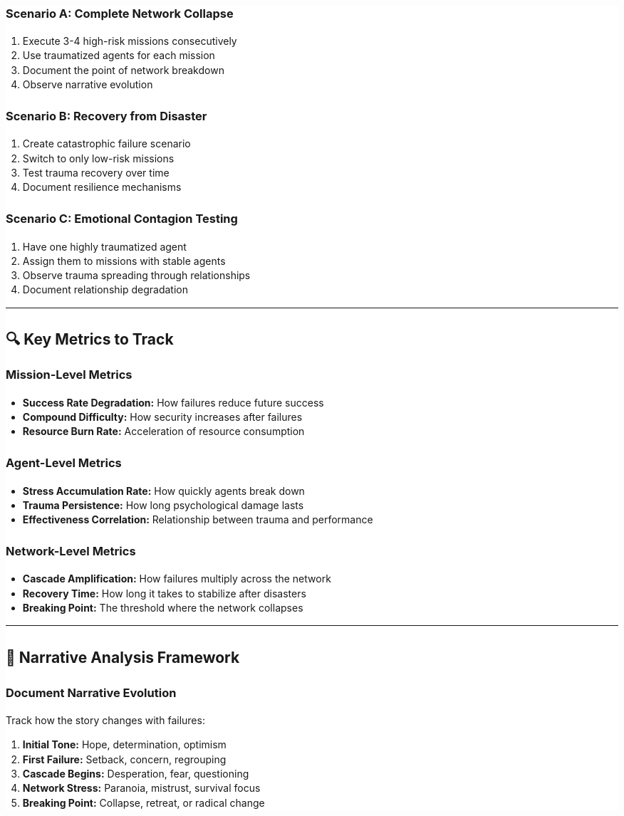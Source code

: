 ### Scenario A: Complete Network Collapse
1. Execute 3-4 high-risk missions consecutively
2. Use traumatized agents for each mission
3. Document the point of network breakdown
4. Observe narrative evolution

### Scenario B: Recovery from Disaster
1. Create catastrophic failure scenario
2. Switch to only low-risk missions
3. Test trauma recovery over time
4. Document resilience mechanisms

### Scenario C: Emotional Contagion Testing
1. Have one highly traumatized agent
2. Assign them to missions with stable agents
3. Observe trauma spreading through relationships
4. Document relationship degradation

---

## 🔍 Key Metrics to Track

### Mission-Level Metrics
- **Success Rate Degradation:** How failures reduce future success
- **Compound Difficulty:** How security increases after failures
- **Resource Burn Rate:** Acceleration of resource consumption

### Agent-Level Metrics  
- **Stress Accumulation Rate:** How quickly agents break down
- **Trauma Persistence:** How long psychological damage lasts
- **Effectiveness Correlation:** Relationship between trauma and performance

### Network-Level Metrics
- **Cascade Amplification:** How failures multiply across the network
- **Recovery Time:** How long it takes to stabilize after disasters
- **Breaking Point:** The threshold where the network collapses

---

## 📖 Narrative Analysis Framework

### Document Narrative Evolution
Track how the story changes with failures:

1. **Initial Tone:** Hope, determination, optimism
2. **First Failure:** Setback, concern, regrouping
3. **Cascade Begins:** Desperation, fear, questioning
4. **Network Stress:** Paranoia, mistrust, survival focus
5. **Breaking Point:** Collapse, retreat, or radical change
